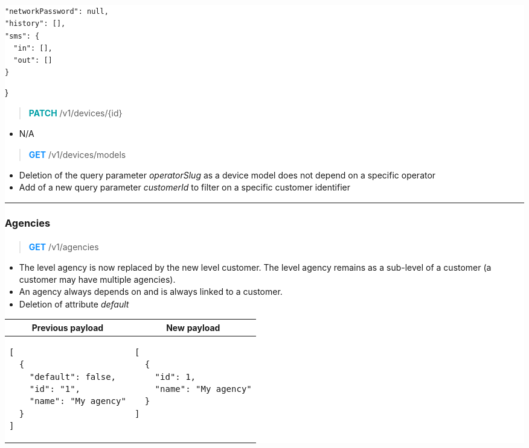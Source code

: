     "networkPassword": null,
    "history": [],
    "sms": {
      "in": [],
      "out": []
    }
  }
</pre>
            </td>
        </tr>
    </tbody>
</table>

> <span style="color: #00A0A7">**PATCH**</span> /v1/devices/{id}

* N/A

> <span style="color: #1391FF">**GET**</span> /v1/devices/models

* Deletion of the query parameter _operatorSlug_ as a device model does not depend on a specific operator
* Add of a new query parameter _customerId_ to filter on a specific customer identifier

-------------------------------

### Agencies
> <span style="color: #1391FF">**GET**</span> /v1/agencies

* The level agency is now replaced by the new level customer. The level agency remains as a sub-level of a customer (a customer may have multiple agencies).
* An agency always depends on and is always linked to a customer.
* Deletion of attribute _default_

<table>
    <thead>
        <tr>
            <th>Previous payload</th>
            <th>New payload</th>
        </tr>
    </thead>
    <tbody>
        <tr>
            <td>
<pre>
[
  {
    "default": false,
    "id": "1",
    "name": "My agency"
  }
]
</pre>
            </td>
            <td>
<pre>
[
  {
    "id": 1,
    "name": "My agency"
  }
]
</pre>
            </td>
        </tr>
    </tbody>
</table>
